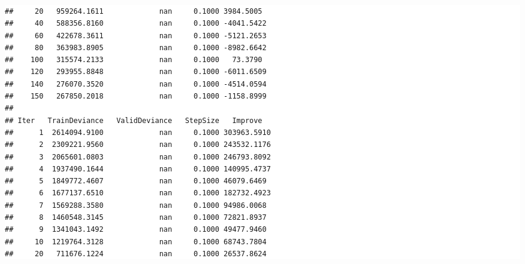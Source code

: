     ##     20   959264.1611             nan     0.1000 3984.5005
    ##     40   588356.8160             nan     0.1000 -4041.5422
    ##     60   422678.3611             nan     0.1000 -5121.2653
    ##     80   363983.8905             nan     0.1000 -8982.6642
    ##    100   315574.2133             nan     0.1000   73.3790
    ##    120   293955.8848             nan     0.1000 -6011.6509
    ##    140   276070.3520             nan     0.1000 -4514.0594
    ##    150   267850.2018             nan     0.1000 -1158.8999
    ## 
    ## Iter   TrainDeviance   ValidDeviance   StepSize   Improve
    ##      1  2614094.9100             nan     0.1000 303963.5910
    ##      2  2309221.9560             nan     0.1000 243532.1176
    ##      3  2065601.0803             nan     0.1000 246793.8092
    ##      4  1937490.1644             nan     0.1000 140995.4737
    ##      5  1849772.4607             nan     0.1000 46079.6469
    ##      6  1677137.6510             nan     0.1000 182732.4923
    ##      7  1569288.3580             nan     0.1000 94986.0068
    ##      8  1460548.3145             nan     0.1000 72821.8937
    ##      9  1341043.1492             nan     0.1000 49477.9460
    ##     10  1219764.3128             nan     0.1000 68743.7804
    ##     20   711676.1224             nan     0.1000 26537.8624